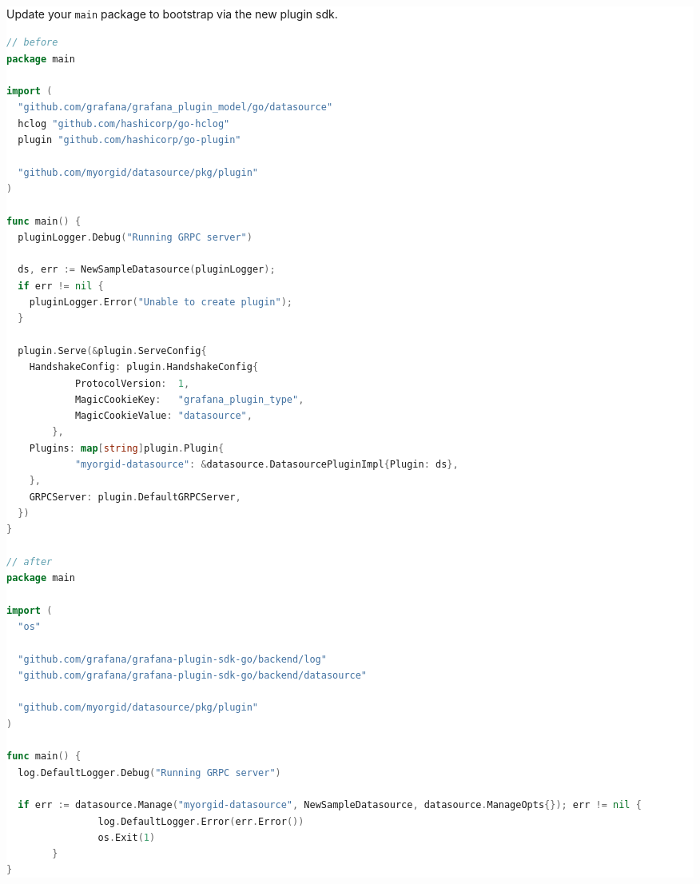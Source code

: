 Update your `main` package to bootstrap via the new plugin sdk.

```go
// before
package main

import (
  "github.com/grafana/grafana_plugin_model/go/datasource"
  hclog "github.com/hashicorp/go-hclog"
  plugin "github.com/hashicorp/go-plugin"

  "github.com/myorgid/datasource/pkg/plugin"
)

func main() {
  pluginLogger.Debug("Running GRPC server")

  ds, err := NewSampleDatasource(pluginLogger);
  if err != nil {
    pluginLogger.Error("Unable to create plugin");
  }

  plugin.Serve(&plugin.ServeConfig{
    HandshakeConfig: plugin.HandshakeConfig{
			ProtocolVersion:  1,
			MagicCookieKey:   "grafana_plugin_type",
			MagicCookieValue: "datasource",
		},
    Plugins: map[string]plugin.Plugin{
			"myorgid-datasource": &datasource.DatasourcePluginImpl{Plugin: ds},
    },
    GRPCServer: plugin.DefaultGRPCServer,
  })
}

// after
package main

import (
  "os"

  "github.com/grafana/grafana-plugin-sdk-go/backend/log"
  "github.com/grafana/grafana-plugin-sdk-go/backend/datasource"

  "github.com/myorgid/datasource/pkg/plugin"
)

func main() {
  log.DefaultLogger.Debug("Running GRPC server")

  if err := datasource.Manage("myorgid-datasource", NewSampleDatasource, datasource.ManageOpts{}); err != nil {
				log.DefaultLogger.Error(err.Error())
				os.Exit(1)
		}
}
```

